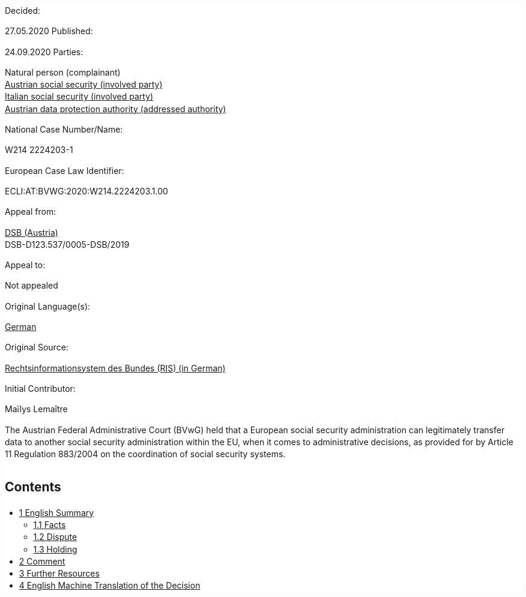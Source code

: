 Decided:

27.05.2020 Published:

24.09.2020 Parties:

Natural person (complainant)  
[Austrian social security (involved party)](https://www.sozialversicherung.at/)  
[Italian social security (involved party)](https://www.inps.it/)  
[Austrian data protection authority (addressed authority)](https://www.dsb.gv.at/)

National Case Number/Name:

W214 2224203-1

European Case Law Identifier:

ECLI:AT:BVWG:2020:W214.2224203.1.00

Appeal from:

[DSB (Austria)](/index.php?title=Category:DSB_\(Austria\) "Category:DSB (Austria)")  
DSB-D123.537/0005-DSB/2019

Appeal to:

Not appealed

Original Language(s):

[German](/index.php?title=Category:German "Category:German")

Original Source:

[Rechtsinformationsystem des Bundes (RIS) (in German)](https://www.ris.bka.gv.at/Dokument.wxe?ResultFunctionToken=77d99c67-427f-45a8-bc14-9dc81163c05c&Position=1&Abfrage=Bvwg&Entscheidungsart=Undefined&SucheNachRechtssatz=True&SucheNachText=True&GZ=&VonDatum=&BisDatum=&Norm=&ImRisSeitVonDatum=&ImRisSeitBisDatum=&ImRisSeit=Undefined&ResultPageSize=100&Suchworte=DSGVO&Dokumentnummer=BVWGT_20200527_W214_2224203_1_00)

Initial Contributor:

Maïlys Lemaître

The Austrian Federal Administrative Court (BVwG) held that a European social security administration can legitimately transfer data to another social security administration within the EU, when it comes to administrative decisions, as provided for by Article 11 Regulation 883/2004 on the coordination of social security systems.

## Contents

*   [1 English Summary](#English_Summary)
    *   [1.1 Facts](#Facts)
    *   [1.2 Dispute](#Dispute)
    *   [1.3 Holding](#Holding)
*   [2 Comment](#Comment)
*   [3 Further Resources](#Further_Resources)
*   [4 English Machine Translation of the Decision](#English_Machine_Translation_of_the_Decision)
